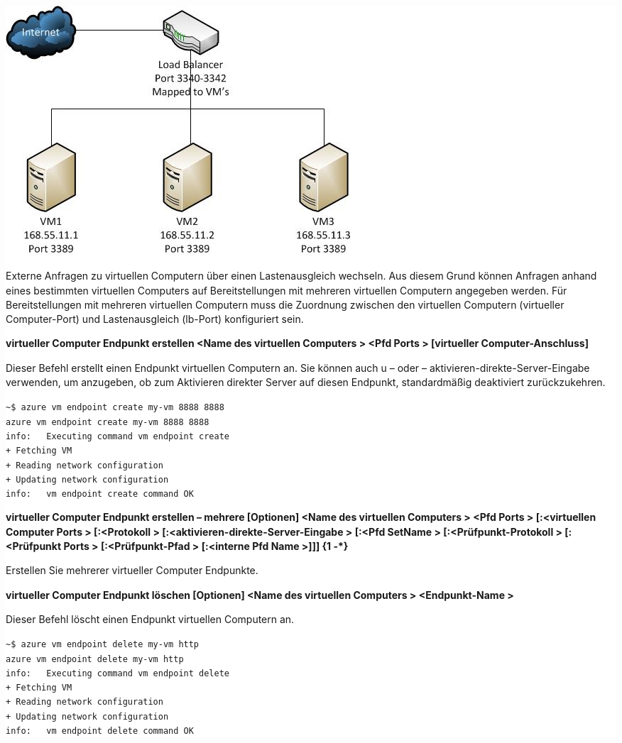 ![azurenetworkdiagram](./media/virtual-machines-command-line-tools/networkdiagram.jpg)

Externe Anfragen zu virtuellen Computern über einen Lastenausgleich wechseln. Aus diesem Grund können Anfragen anhand eines bestimmten virtuellen Computers auf Bereitstellungen mit mehreren virtuellen Computern angegeben werden. Für Bereitstellungen mit mehreren virtuellen Computern muss die Zuordnung zwischen den virtuellen Computern (virtueller Computer-Port) und Lastenausgleich (lb-Port) konfiguriert sein.

**virtueller Computer Endpunkt erstellen &lt;Name des virtuellen Computers > &lt;Pfd Ports > [virtueller Computer-Anschluss]**

Dieser Befehl erstellt einen Endpunkt virtuellen Computern an. Sie können auch u – oder – aktivieren-direkte-Server-Eingabe verwenden, um anzugeben, ob zum Aktivieren direkter Server auf diesen Endpunkt, standardmäßig deaktiviert zurückzukehren.

    ~$ azure vm endpoint create my-vm 8888 8888
    azure vm endpoint create my-vm 8888 8888
    info:   Executing command vm endpoint create
    + Fetching VM
    + Reading network configuration
    + Updating network configuration
    info:   vm endpoint create command OK

**virtueller Computer Endpunkt erstellen – mehrere [Optionen] &lt;Name des virtuellen Computers > &lt;Pfd Ports > [:&lt;virtuellen Computer Ports > [:&lt;Protokoll > [:&lt;aktivieren-direkte-Server-Eingabe > [:&lt;Pfd SetName > [:&lt;Prüfpunkt-Protokoll > [:&lt;Prüfpunkt Ports > [:&lt;Prüfpunkt-Pfad > [:&lt;interne Pfd Name >]]] {1 -*}**

Erstellen Sie mehrerer virtueller Computer Endpunkte.

**virtueller Computer Endpunkt löschen [Optionen] &lt;Name des virtuellen Computers > &lt;Endpunkt-Name >**

Dieser Befehl löscht einen Endpunkt virtuellen Computern an.

    ~$ azure vm endpoint delete my-vm http
    azure vm endpoint delete my-vm http
    info:   Executing command vm endpoint delete
    + Fetching VM
    + Reading network configuration
    + Updating network configuration
    info:   vm endpoint delete command OK
